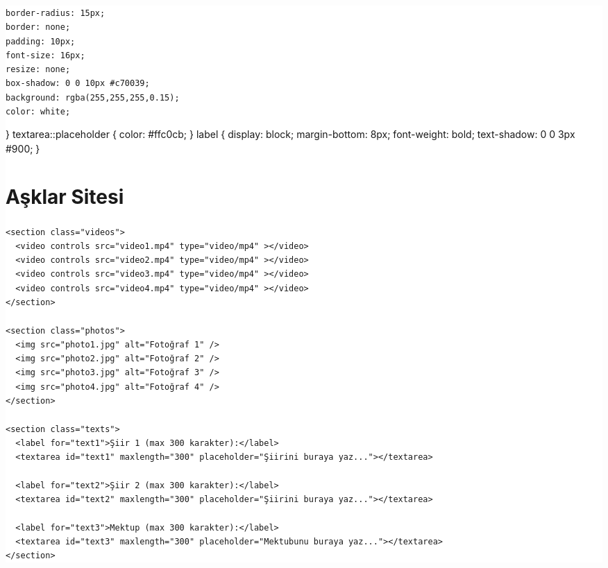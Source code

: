     border-radius: 15px;
    border: none;
    padding: 10px;
    font-size: 16px;
    resize: none;
    box-shadow: 0 0 10px #c70039;
    background: rgba(255,255,255,0.15);
    color: white;
  }
  textarea::placeholder {
    color: #ffc0cb;
  }
  label {
    display: block;
    margin-bottom: 8px;
    font-weight: bold;
    text-shadow: 0 0 3px #900;
  }
</style>
</head>
<body>
  <h1>Aşklar Sitesi</h1>
  <div class="container">

    <section class="videos">
      <video controls src="video1.mp4" type="video/mp4" ></video>
      <video controls src="video2.mp4" type="video/mp4" ></video>
      <video controls src="video3.mp4" type="video/mp4" ></video>
      <video controls src="video4.mp4" type="video/mp4" ></video>
    </section>

    <section class="photos">
      <img src="photo1.jpg" alt="Fotoğraf 1" />
      <img src="photo2.jpg" alt="Fotoğraf 2" />
      <img src="photo3.jpg" alt="Fotoğraf 3" />
      <img src="photo4.jpg" alt="Fotoğraf 4" />
    </section>

    <section class="texts">
      <label for="text1">Şiir 1 (max 300 karakter):</label>
      <textarea id="text1" maxlength="300" placeholder="Şiirini buraya yaz..."></textarea>

      <label for="text2">Şiir 2 (max 300 karakter):</label>
      <textarea id="text2" maxlength="300" placeholder="Şiirini buraya yaz..."></textarea>

      <label for="text3">Mektup (max 300 karakter):</label>
      <textarea id="text3" maxlength="300" placeholder="Mektubunu buraya yaz..."></textarea>
    </section>

  </div>
</body>
</html>
